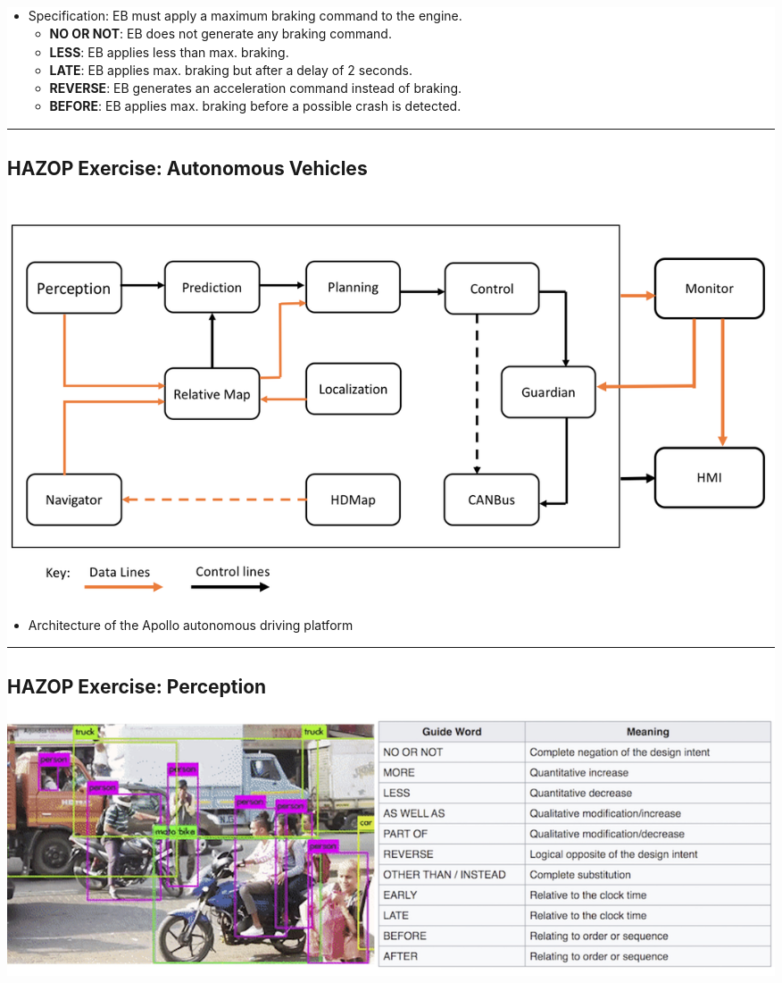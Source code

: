 * Specification: EB must apply a maximum braking
command to the engine.
  * __NO OR NOT__: EB does not generate any braking command.
  * __LESS__: EB applies less than max. braking.
  * __LATE__: EB applies max. braking but after a delay of 2
  seconds.
  * __REVERSE__: EB generates an acceleration command instead of braking.
  * __BEFORE__: EB applies max. braking before a possible crash is detected.

----
## HAZOP Exercise: Autonomous Vehicles

![](apollo.png)

* Architecture of the Apollo autonomous driving platform 

----
## HAZOP Exercise: Perception

![](hazop-perception.jpg)
